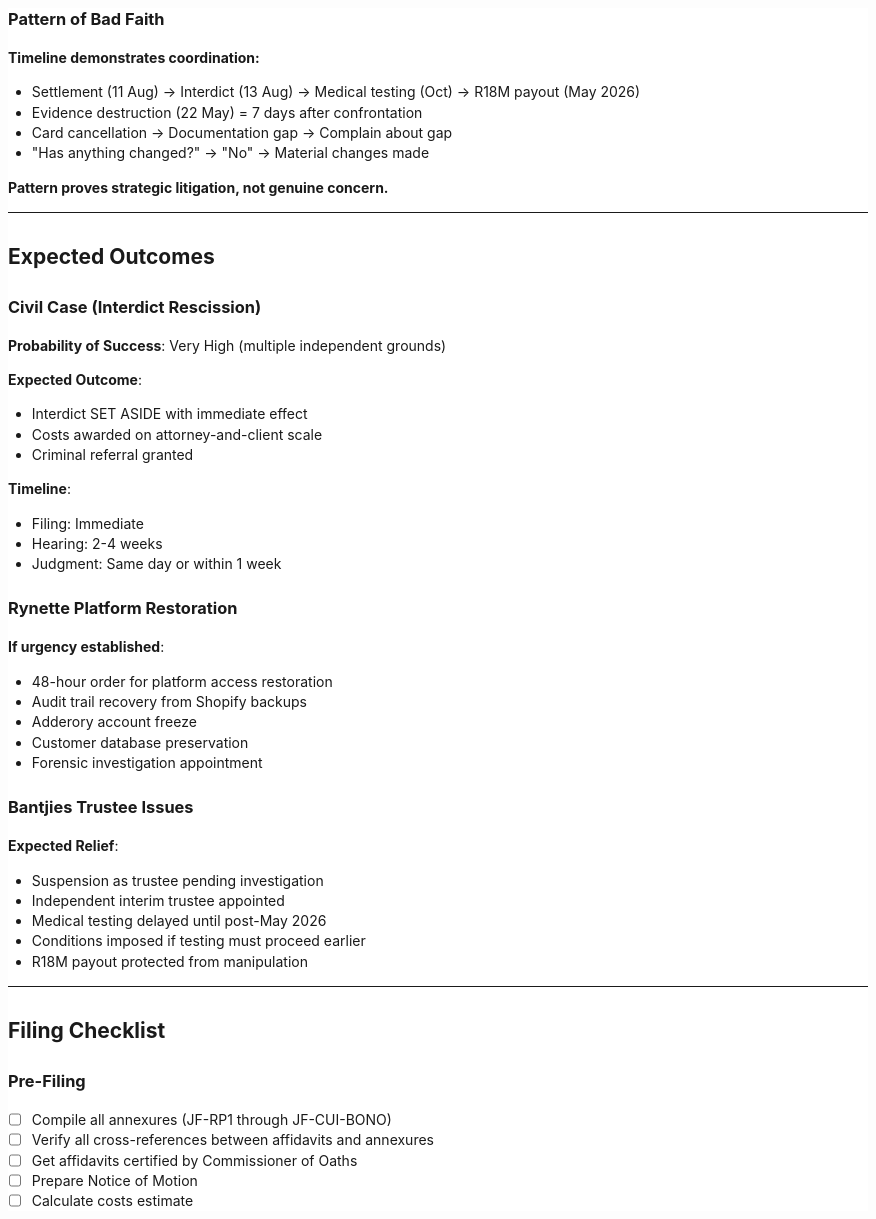 ### Pattern of Bad Faith

**Timeline demonstrates coordination:**
- Settlement (11 Aug) → Interdict (13 Aug) → Medical testing (Oct) → R18M payout (May 2026)
- Evidence destruction (22 May) = 7 days after confrontation
- Card cancellation → Documentation gap → Complain about gap
- "Has anything changed?" → "No" → Material changes made

**Pattern proves strategic litigation, not genuine concern.**

---

## Expected Outcomes

### Civil Case (Interdict Rescission)

**Probability of Success**: Very High (multiple independent grounds)

**Expected Outcome**:
- Interdict SET ASIDE with immediate effect
- Costs awarded on attorney-and-client scale
- Criminal referral granted

**Timeline**:
- Filing: Immediate
- Hearing: 2-4 weeks
- Judgment: Same day or within 1 week

### Rynette Platform Restoration

**If urgency established**:
- 48-hour order for platform access restoration
- Audit trail recovery from Shopify backups
- Adderory account freeze
- Customer database preservation
- Forensic investigation appointment

### Bantjies Trustee Issues

**Expected Relief**:
- Suspension as trustee pending investigation
- Independent interim trustee appointed
- Medical testing delayed until post-May 2026
- Conditions imposed if testing must proceed earlier
- R18M payout protected from manipulation

---

## Filing Checklist

### Pre-Filing
- [ ] Compile all annexures (JF-RP1 through JF-CUI-BONO)
- [ ] Verify all cross-references between affidavits and annexures
- [ ] Get affidavits certified by Commissioner of Oaths
- [ ] Prepare Notice of Motion
- [ ] Calculate costs estimate
